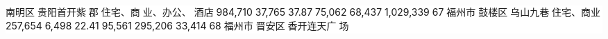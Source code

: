 南明区
贵阳首开紫
郡
住宅、商
业、办公、
酒店
984,710
37,765
37.87
75,062
68,437
1,029,339
67
福州市
鼓楼区
乌山九巷
住宅、商业
257,654
6,498
22.41
95,561
295,206
33,414
68
福州市
晋安区
香开连天广
场
